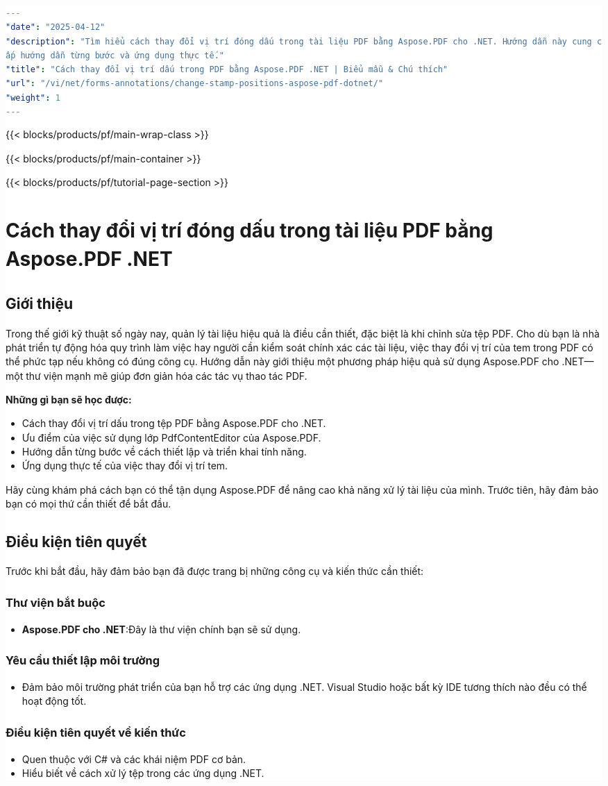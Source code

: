 ```yaml
---
"date": "2025-04-12"
"description": "Tìm hiểu cách thay đổi vị trí đóng dấu trong tài liệu PDF bằng Aspose.PDF cho .NET. Hướng dẫn này cung cấp hướng dẫn từng bước và ứng dụng thực tế."
"title": "Cách thay đổi vị trí dấu trong PDF bằng Aspose.PDF .NET | Biểu mẫu & Chú thích"
"url": "/vi/net/forms-annotations/change-stamp-positions-aspose-pdf-dotnet/"
"weight": 1
---
```


{{< blocks/products/pf/main-wrap-class >}}

{{< blocks/products/pf/main-container >}}

{{< blocks/products/pf/tutorial-page-section >}}


# Cách thay đổi vị trí đóng dấu trong tài liệu PDF bằng Aspose.PDF .NET

## Giới thiệu
Trong thế giới kỹ thuật số ngày nay, quản lý tài liệu hiệu quả là điều cần thiết, đặc biệt là khi chỉnh sửa tệp PDF. Cho dù bạn là nhà phát triển tự động hóa quy trình làm việc hay người cần kiểm soát chính xác các tài liệu, việc thay đổi vị trí của tem trong PDF có thể phức tạp nếu không có đúng công cụ. Hướng dẫn này giới thiệu một phương pháp hiệu quả sử dụng Aspose.PDF cho .NET—một thư viện mạnh mẽ giúp đơn giản hóa các tác vụ thao tác PDF.

**Những gì bạn sẽ học được:**
- Cách thay đổi vị trí dấu trong tệp PDF bằng Aspose.PDF cho .NET.
- Ưu điểm của việc sử dụng lớp PdfContentEditor của Aspose.PDF.
- Hướng dẫn từng bước về cách thiết lập và triển khai tính năng.
- Ứng dụng thực tế của việc thay đổi vị trí tem.

Hãy cùng khám phá cách bạn có thể tận dụng Aspose.PDF để nâng cao khả năng xử lý tài liệu của mình. Trước tiên, hãy đảm bảo bạn có mọi thứ cần thiết để bắt đầu.

## Điều kiện tiên quyết
Trước khi bắt đầu, hãy đảm bảo bạn đã được trang bị những công cụ và kiến thức cần thiết:

### Thư viện bắt buộc
- **Aspose.PDF cho .NET**:Đây là thư viện chính bạn sẽ sử dụng.

### Yêu cầu thiết lập môi trường
- Đảm bảo môi trường phát triển của bạn hỗ trợ các ứng dụng .NET. Visual Studio hoặc bất kỳ IDE tương thích nào đều có thể hoạt động tốt.

### Điều kiện tiên quyết về kiến thức
- Quen thuộc với C# và các khái niệm PDF cơ bản.
- Hiểu biết về cách xử lý tệp trong các ứng dụng .NET.
